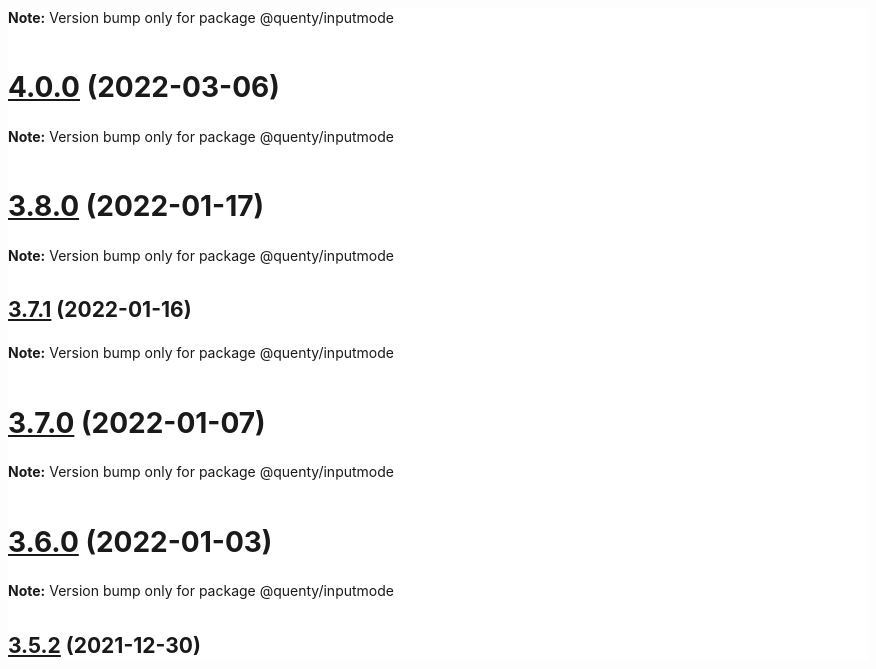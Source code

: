 **Note:** Version bump only for package @quenty/inputmode





# [4.0.0](https://github.com/Quenty/NevermoreEngine/compare/@quenty/inputmode@3.8.0...@quenty/inputmode@4.0.0) (2022-03-06)

**Note:** Version bump only for package @quenty/inputmode





# [3.8.0](https://github.com/Quenty/NevermoreEngine/compare/@quenty/inputmode@3.7.1...@quenty/inputmode@3.8.0) (2022-01-17)

**Note:** Version bump only for package @quenty/inputmode





## [3.7.1](https://github.com/Quenty/NevermoreEngine/compare/@quenty/inputmode@3.7.0...@quenty/inputmode@3.7.1) (2022-01-16)

**Note:** Version bump only for package @quenty/inputmode





# [3.7.0](https://github.com/Quenty/NevermoreEngine/compare/@quenty/inputmode@3.6.0...@quenty/inputmode@3.7.0) (2022-01-07)

**Note:** Version bump only for package @quenty/inputmode





# [3.6.0](https://github.com/Quenty/NevermoreEngine/compare/@quenty/inputmode@3.5.2...@quenty/inputmode@3.6.0) (2022-01-03)

**Note:** Version bump only for package @quenty/inputmode





## [3.5.2](https://github.com/Quenty/NevermoreEngine/compare/@quenty/inputmode@3.5.1...@quenty/inputmode@3.5.2) (2021-12-30)
